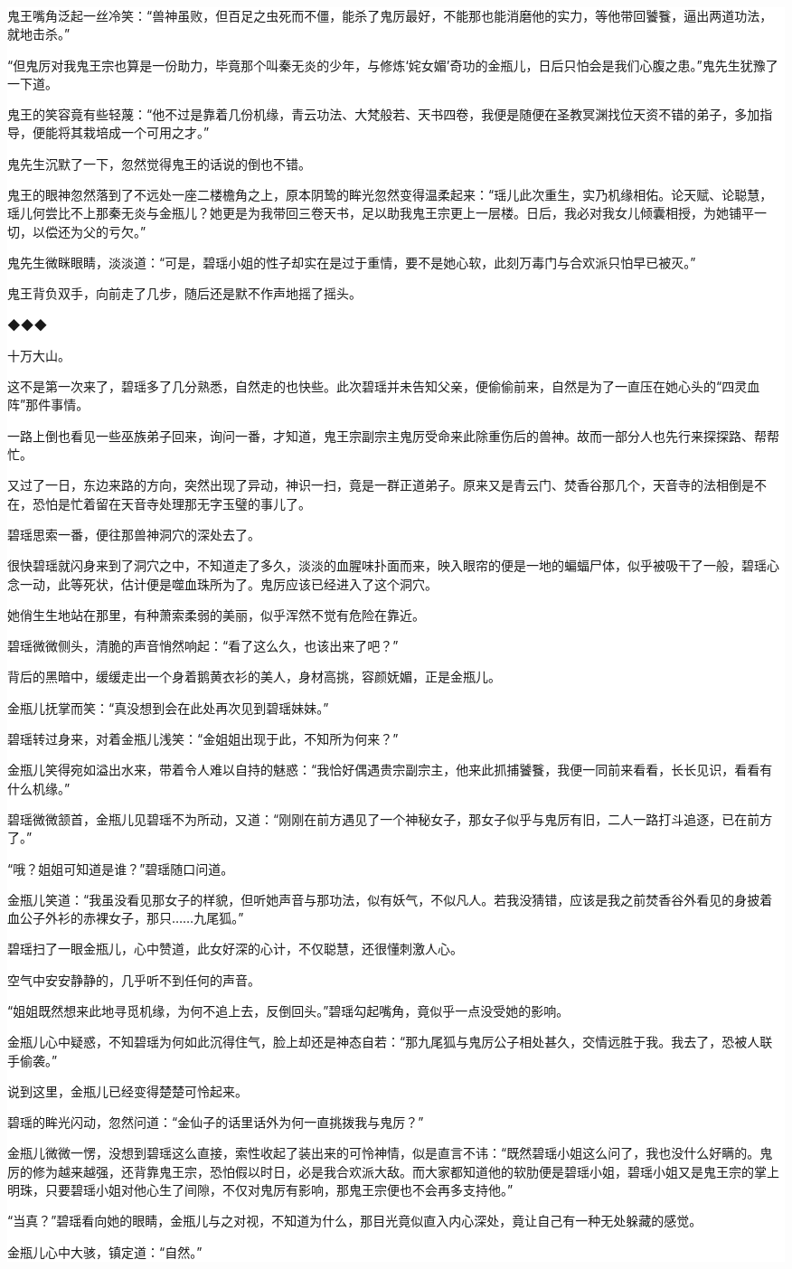 鬼王嘴角泛起一丝冷笑：“兽神虽败，但百足之虫死而不僵，能杀了鬼厉最好，不能那也能消磨他的实力，等他带回饕餮，逼出两道功法，就地击杀。”

“但鬼厉对我鬼王宗也算是一份助力，毕竟那个叫秦无炎的少年，与修炼‘姹女媚’奇功的金瓶儿，日后只怕会是我们心腹之患。”鬼先生犹豫了一下道。

鬼王的笑容竟有些轻蔑：“他不过是靠着几份机缘，青云功法、大梵般若、天书四卷，我便是随便在圣教冥渊找位天资不错的弟子，多加指导，便能将其栽培成一个可用之才。”

鬼先生沉默了一下，忽然觉得鬼王的话说的倒也不错。

鬼王的眼神忽然落到了不远处一座二楼檐角之上，原本阴鸷的眸光忽然变得温柔起来：“瑶儿此次重生，实乃机缘相佑。论天赋、论聪慧，瑶儿何尝比不上那秦无炎与金瓶儿？她更是为我带回三卷天书，足以助我鬼王宗更上一层楼。日后，我必对我女儿倾囊相授，为她铺平一切，以偿还为父的亏欠。”

鬼先生微眯眼睛，淡淡道：“可是，碧瑶小姐的性子却实在是过于重情，要不是她心软，此刻万毒门与合欢派只怕早已被灭。”

鬼王背负双手，向前走了几步，随后还是默不作声地摇了摇头。

◆◆◆

十万大山。

这不是第一次来了，碧瑶多了几分熟悉，自然走的也快些。此次碧瑶并未告知父亲，便偷偷前来，自然是为了一直压在她心头的“四灵血阵”那件事情。

一路上倒也看见一些巫族弟子回来，询问一番，才知道，鬼王宗副宗主鬼厉受命来此除重伤后的兽神。故而一部分人也先行来探探路、帮帮忙。

又过了一日，东边来路的方向，突然出现了异动，神识一扫，竟是一群正道弟子。原来又是青云门、焚香谷那几个，天音寺的法相倒是不在，恐怕是忙着留在天音寺处理那无字玉璧的事儿了。

碧瑶思索一番，便往那兽神洞穴的深处去了。

很快碧瑶就闪身来到了洞穴之中，不知道走了多久，淡淡的血腥味扑面而来，映入眼帘的便是一地的蝙蝠尸体，似乎被吸干了一般，碧瑶心念一动，此等死状，估计便是噬血珠所为了。鬼厉应该已经进入了这个洞穴。

她俏生生地站在那里，有种萧索柔弱的美丽，似乎浑然不觉有危险在靠近。

碧瑶微微侧头，清脆的声音悄然响起：“看了这么久，也该出来了吧？”

背后的黑暗中，缓缓走出一个身着鹅黄衣衫的美人，身材高挑，容颜妩媚，正是金瓶儿。

金瓶儿抚掌而笑：“真没想到会在此处再次见到碧瑶妹妹。”

碧瑶转过身来，对着金瓶儿浅笑：“金姐姐出现于此，不知所为何来？”

金瓶儿笑得宛如溢出水来，带着令人难以自持的魅惑：“我恰好偶遇贵宗副宗主，他来此抓捕饕餮，我便一同前来看看，长长见识，看看有什么机缘。”

碧瑶微微颔首，金瓶儿见碧瑶不为所动，又道：“刚刚在前方遇见了一个神秘女子，那女子似乎与鬼厉有旧，二人一路打斗追逐，已在前方了。”

“哦？姐姐可知道是谁？”碧瑶随口问道。

金瓶儿笑道：“我虽没看见那女子的样貌，但听她声音与那功法，似有妖气，不似凡人。若我没猜错，应该是我之前焚香谷外看见的身披着血公子外衫的赤裸女子，那只……九尾狐。”

碧瑶扫了一眼金瓶儿，心中赞道，此女好深的心计，不仅聪慧，还很懂刺激人心。

空气中安安静静的，几乎听不到任何的声音。

“姐姐既然想来此地寻觅机缘，为何不追上去，反倒回头。”碧瑶勾起嘴角，竟似乎一点没受她的影响。

金瓶儿心中疑惑，不知碧瑶为何如此沉得住气，脸上却还是神态自若：“那九尾狐与鬼厉公子相处甚久，交情远胜于我。我去了，恐被人联手偷袭。”

说到这里，金瓶儿已经变得楚楚可怜起来。

碧瑶的眸光闪动，忽然问道：“金仙子的话里话外为何一直挑拨我与鬼厉？”

金瓶儿微微一愣，没想到碧瑶这么直接，索性收起了装出来的可怜神情，似是直言不讳：“既然碧瑶小姐这么问了，我也没什么好瞒的。鬼厉的修为越来越强，还背靠鬼王宗，恐怕假以时日，必是我合欢派大敌。而大家都知道他的软肋便是碧瑶小姐，碧瑶小姐又是鬼王宗的掌上明珠，只要碧瑶小姐对他心生了间隙，不仅对鬼厉有影响，那鬼王宗便也不会再多支持他。”

“当真？”碧瑶看向她的眼睛，金瓶儿与之对视，不知道为什么，那目光竟似直入内心深处，竟让自己有一种无处躲藏的感觉。

金瓶儿心中大骇，镇定道：“自然。”
